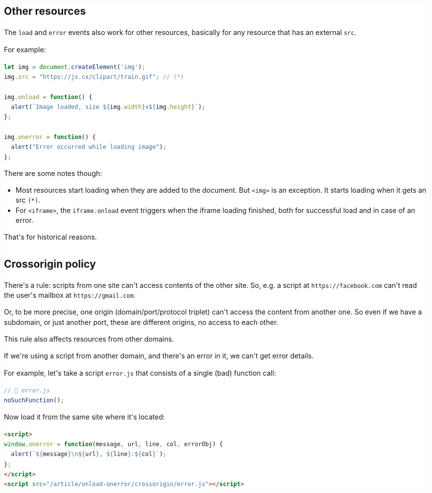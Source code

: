 ## Other resources

The `load` and `error` events also work for other resources, basically for any resource that has an external `src`.

For example:

```js run
let img = document.createElement('img');
img.src = "https://js.cx/clipart/train.gif"; // (*)

img.onload = function() {
  alert(`Image loaded, size ${img.width}x${img.height}`);
};

img.onerror = function() {
  alert("Error occurred while loading image");
};
```

There are some notes though:

- Most resources start loading when they are added to the document. But `<img>` is an exception. It starts loading when it gets an src `(*)`.
- For `<iframe>`, the `iframe.onload` event triggers when the iframe loading finished, both for successful load and in case of an error.

That's for historical reasons.

## Crossorigin policy

There's a rule: scripts from one site can't access contents of the other site. So, e.g. a script at `https://facebook.com` can't read the user's mailbox at `https://gmail.com`.

Or, to be more precise, one origin (domain/port/protocol triplet) can't access the content from another one. So even if we have a subdomain, or just another port, these are different origins, no access to each other.

This rule also affects resources from other domains.

If we're using a script from another domain, and there's an error in it, we can't get error details.

For example, let's take a script `error.js` that consists of a single (bad) function call:
```js
// 📁 error.js
noSuchFunction();
```

Now load it from the same site where it's located:

```html run height=0
<script>
window.onerror = function(message, url, line, col, errorObj) {
  alert(`${message}\n${url}, ${line}:${col}`);
};
</script>
<script src="/article/onload-onerror/crossorigin/error.js"></script>
```
